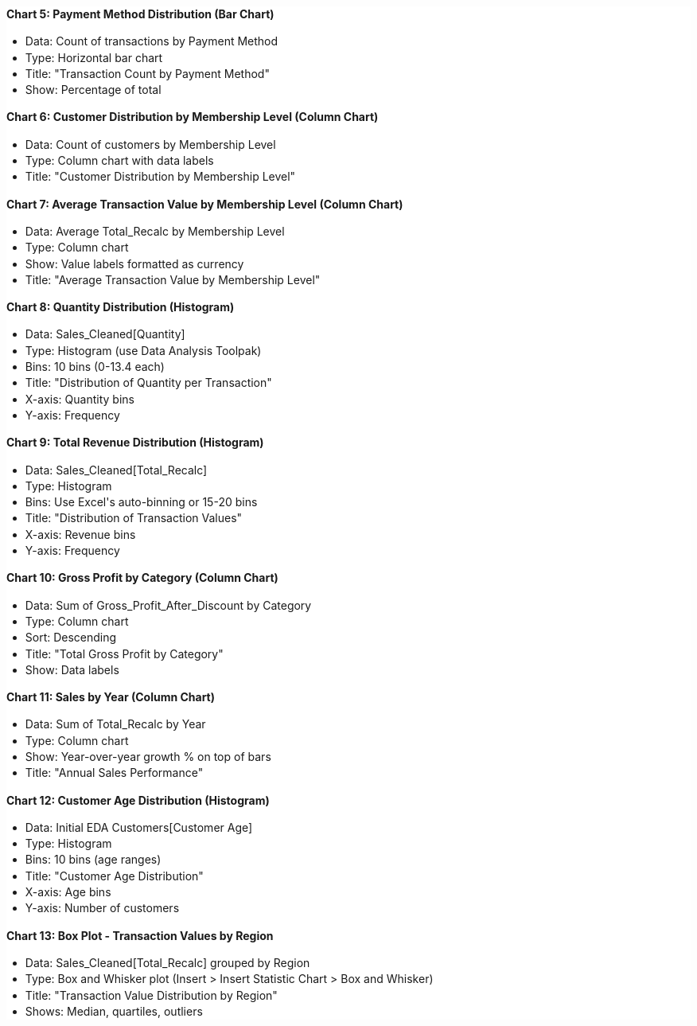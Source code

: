 **Chart 5: Payment Method Distribution (Bar Chart)**
- Data: Count of transactions by Payment Method
- Type: Horizontal bar chart
- Title: "Transaction Count by Payment Method"
- Show: Percentage of total

**Chart 6: Customer Distribution by Membership Level (Column Chart)**
- Data: Count of customers by Membership Level
- Type: Column chart with data labels
- Title: "Customer Distribution by Membership Level"

**Chart 7: Average Transaction Value by Membership Level (Column Chart)**
- Data: Average Total_Recalc by Membership Level
- Type: Column chart
- Show: Value labels formatted as currency
- Title: "Average Transaction Value by Membership Level"

**Chart 8: Quantity Distribution (Histogram)**
- Data: Sales_Cleaned[Quantity]
- Type: Histogram (use Data Analysis Toolpak)
- Bins: 10 bins (0-13.4 each)
- Title: "Distribution of Quantity per Transaction"
- X-axis: Quantity bins
- Y-axis: Frequency

**Chart 9: Total Revenue Distribution (Histogram)**
- Data: Sales_Cleaned[Total_Recalc]
- Type: Histogram
- Bins: Use Excel's auto-binning or 15-20 bins
- Title: "Distribution of Transaction Values"
- X-axis: Revenue bins
- Y-axis: Frequency

**Chart 10: Gross Profit by Category (Column Chart)**
- Data: Sum of Gross_Profit_After_Discount by Category
- Type: Column chart
- Sort: Descending
- Title: "Total Gross Profit by Category"
- Show: Data labels

**Chart 11: Sales by Year (Column Chart)**
- Data: Sum of Total_Recalc by Year
- Type: Column chart
- Show: Year-over-year growth % on top of bars
- Title: "Annual Sales Performance"

**Chart 12: Customer Age Distribution (Histogram)**
- Data: Initial EDA Customers[Customer Age]
- Type: Histogram
- Bins: 10 bins (age ranges)
- Title: "Customer Age Distribution"
- X-axis: Age bins
- Y-axis: Number of customers

**Chart 13: Box Plot - Transaction Values by Region**
- Data: Sales_Cleaned[Total_Recalc] grouped by Region
- Type: Box and Whisker plot (Insert > Insert Statistic Chart > Box and Whisker)
- Title: "Transaction Value Distribution by Region"
- Shows: Median, quartiles, outliers
